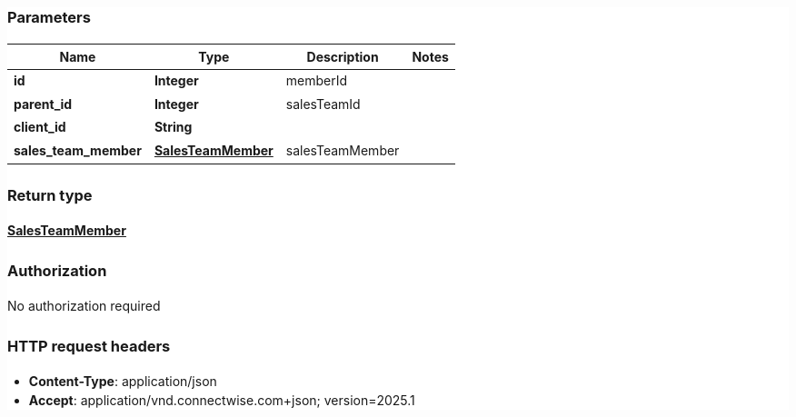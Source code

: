 ### Parameters

| Name | Type | Description | Notes |
| ---- | ---- | ----------- | ----- |
| **id** | **Integer** | memberId |  |
| **parent_id** | **Integer** | salesTeamId |  |
| **client_id** | **String** |  |  |
| **sales_team_member** | [**SalesTeamMember**](SalesTeamMember.md) | salesTeamMember |  |

### Return type

[**SalesTeamMember**](SalesTeamMember.md)

### Authorization

No authorization required

### HTTP request headers

- **Content-Type**: application/json
- **Accept**: application/vnd.connectwise.com+json; version=2025.1

